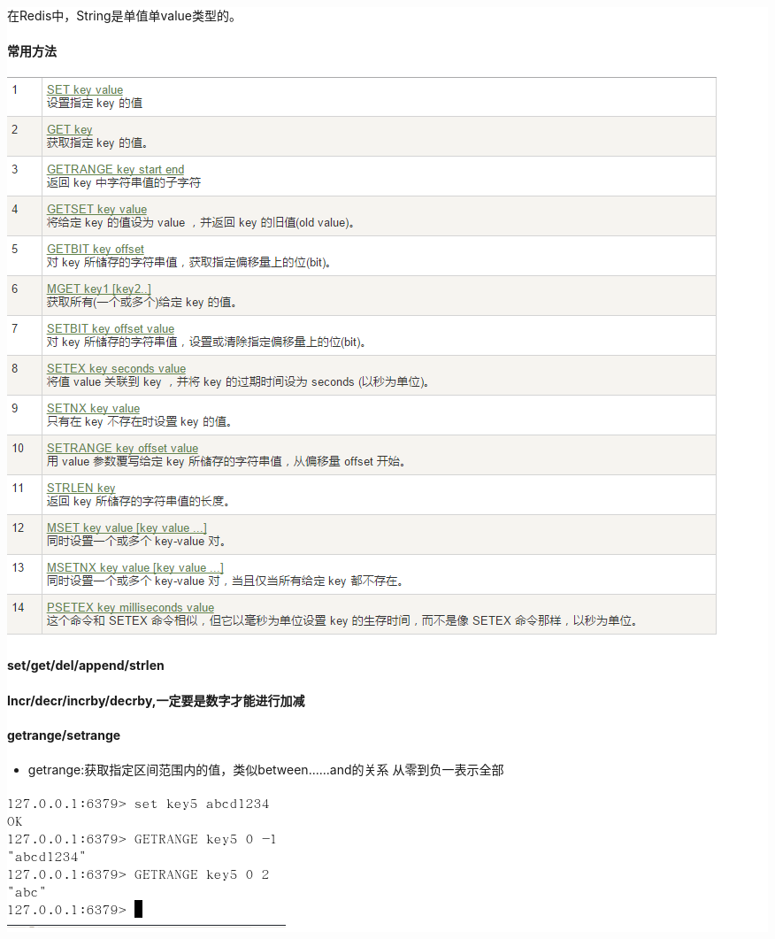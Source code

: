 在Redis中，String是单值单value类型的。

#### 常用方法

![image-20200403180356671](img/image-20200403180356671.png)

#### set/get/del/append/strlen

#### Incr/decr/incrby/decrby,一定要是数字才能进行加减

#### getrange/setrange

- getrange:获取指定区间范围内的值，类似between......and的关系 从零到负一表示全部

![image-20200403180535251](img/image-20200403180535251.png)
